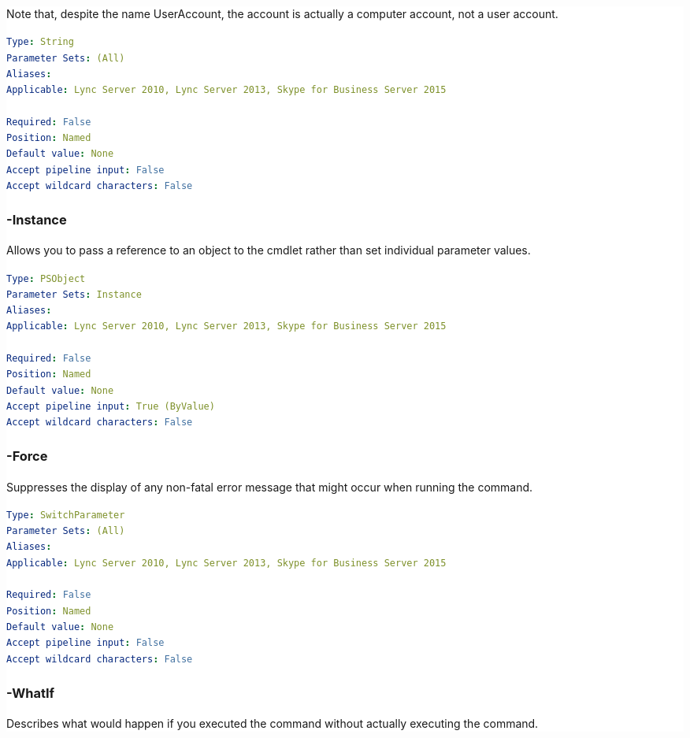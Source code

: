 Note that, despite the name UserAccount, the account is actually a computer account, not a user account.



```yaml
Type: String
Parameter Sets: (All)
Aliases: 
Applicable: Lync Server 2010, Lync Server 2013, Skype for Business Server 2015

Required: False
Position: Named
Default value: None
Accept pipeline input: False
Accept wildcard characters: False
```

### -Instance
Allows you to pass a reference to an object to the cmdlet rather than set individual parameter values.

```yaml
Type: PSObject
Parameter Sets: Instance
Aliases: 
Applicable: Lync Server 2010, Lync Server 2013, Skype for Business Server 2015

Required: False
Position: Named
Default value: None
Accept pipeline input: True (ByValue)
Accept wildcard characters: False
```

### -Force
Suppresses the display of any non-fatal error message that might occur when running the command.

```yaml
Type: SwitchParameter
Parameter Sets: (All)
Aliases: 
Applicable: Lync Server 2010, Lync Server 2013, Skype for Business Server 2015

Required: False
Position: Named
Default value: None
Accept pipeline input: False
Accept wildcard characters: False
```

### -WhatIf
Describes what would happen if you executed the command without actually executing the command.
